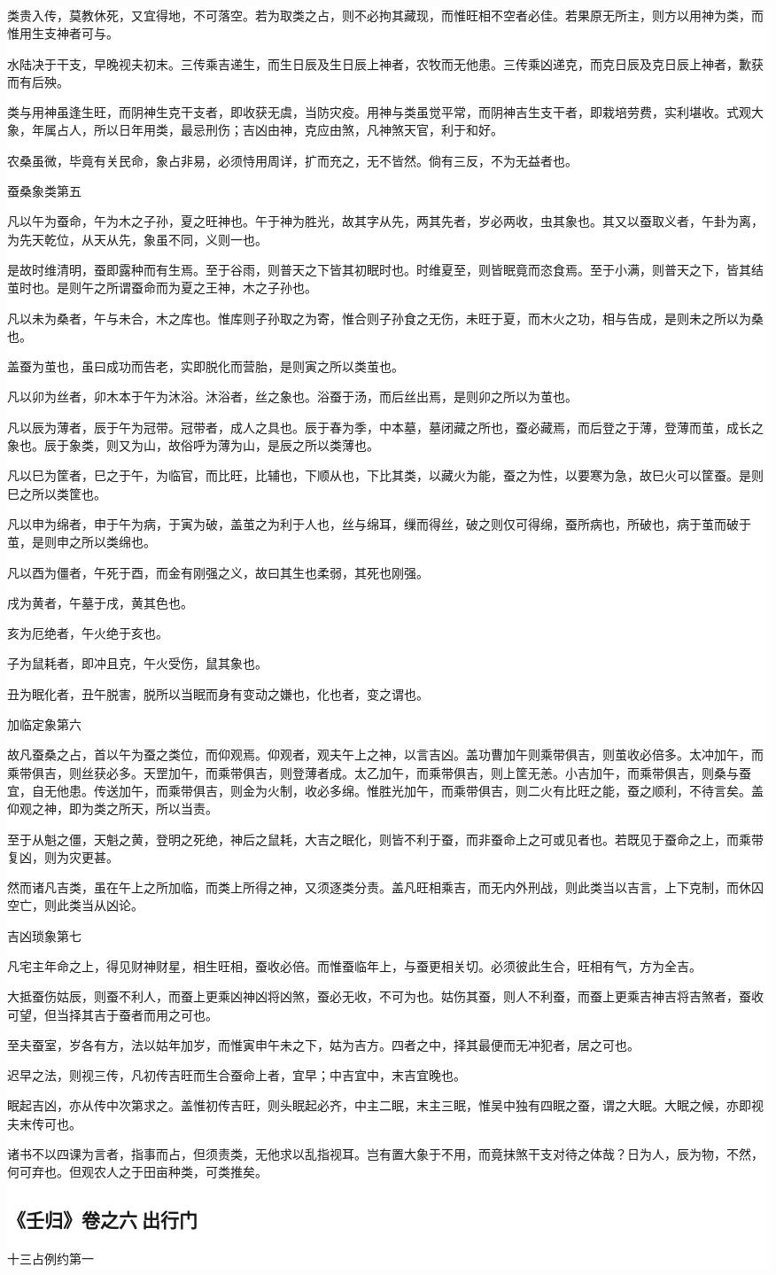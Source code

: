 类贵入传，莫教休死，又宜得地，不可落空。若为取类之占，则不必拘其藏现，而惟旺相不空者必佳。若果原无所主，则方以用神为类，而惟用生支神者可与。

水陆决于干支，早晚视夫初末。三传乘吉递生，而生日辰及生日辰上神者，农牧而无他患。三传乘凶递克，而克日辰及克日辰上神者，歉获而有后殃。

类与用神虽逢生旺，而阴神生克干支者，即收获无虞，当防灾疫。用神与类虽觉平常，而阴神吉生支干者，即栽培劳费，实利堪收。式观大象，年属占人，所以日年用类，最忌刑伤；吉凶由神，克应由煞，凡神煞天官，利于和好。

农桑虽微，毕竟有关民命，象占非易，必须恃用周详，扩而充之，无不皆然。倘有三反，不为无益者也。

蚕桑象类第五

凡以午为蚕命，午为木之子孙，夏之旺神也。午于神为胜光，故其字从先，两其先者，岁必两收，虫其象也。其又以蚕取义者，午卦为离，为先天乾位，从天从先，象虽不同，义则一也。

是故时维清明，蚕即露种而有生焉。至于谷雨，则普天之下皆其初眠时也。时维夏至，则皆眠竟而恣食焉。至于小满，则普天之下，皆其结茧时也。是则午之所谓蚕命而为夏之王神，木之子孙也。

凡以未为桑者，午与未合，木之库也。惟库则子孙取之为寄，惟合则子孙食之无伤，未旺于夏，而木火之功，相与告成，是则未之所以为桑也。

盖蚕为茧也，虽曰成功而告老，实即脱化而营胎，是则寅之所以类茧也。

凡以卯为丝者，卯木本于午为沐浴。沐浴者，丝之象也。浴蚕于汤，而后丝出焉，是则卯之所以为茧也。

凡以辰为薄者，辰于午为冠带。冠带者，成人之具也。辰于春为季，中本墓，墓闭藏之所也，蚕必藏焉，而后登之于薄，登薄而茧，成长之象也。辰于象类，则又为山，故俗呼为薄为山，是辰之所以类薄也。

凡以巳为筐者，巳之于午，为临官，而比旺，比辅也，下顺从也，下比其类，以藏火为能，蚕之为性，以要寒为急，故巳火可以筐蚕。是则巳之所以类筐也。

凡以申为绵者，申于午为病，于寅为破，盖茧之为利于人也，丝与绵耳，缫而得丝，破之则仅可得绵，蚕所病也，所破也，病于茧而破于茧，是则申之所以类绵也。

凡以酉为僵者，午死于酉，而金有刚强之义，故曰其生也柔弱，其死也刚强。

戌为黄者，午墓于戌，黄其色也。

亥为厄绝者，午火绝于亥也。

子为鼠耗者，即冲且克，午火受伤，鼠其象也。

丑为眠化者，丑午脱害，脱所以当眠而身有变动之嫌也，化也者，变之谓也。

加临定象第六

故凡蚕桑之占，首以午为蚕之类位，而仰观焉。仰观者，观夫午上之神，以言吉凶。盖功曹加午则乘带俱吉，则茧收必倍多。太冲加午，而乘带俱吉，则丝获必多。天罡加午，而乘带俱吉，则登薄者成。太乙加午，而乘带俱吉，则上筐无恙。小吉加午，而乘带俱吉，则桑与蚕宜，自无他患。传送加午，而乘带俱吉，则金为火制，收必多绵。惟胜光加午，而乘带俱吉，则二火有比旺之能，蚕之顺利，不待言矣。盖仰观之神，即为类之所天，所以当责。

至于从魁之僵，天魁之黄，登明之死绝，神后之鼠耗，大吉之眠化，则皆不利于蚕，而非蚕命上之可或见者也。若既见于蚕命之上，而乘带复凶，则为灾更甚。

然而诸凡吉类，虽在午上之所加临，而类上所得之神，又须逐类分责。盖凡旺相乘吉，而无内外刑战，则此类当以吉言，上下克制，而休囚空亡，则此类当从凶论。

吉凶琐象第七

凡宅主年命之上，得见财神财星，相生旺相，蚕收必倍。而惟蚕临年上，与蚕更相关切。必须彼此生合，旺相有气，方为全吉。

大抵蚕伤姑辰，则蚕不利人，而蚕上更乘凶神凶将凶煞，蚕必无收，不可为也。姑伤其蚕，则人不利蚕，而蚕上更乘吉神吉将吉煞者，蚕收可望，但当择其吉于蚕者而用之可也。

至夫蚕室，岁各有方，法以姑年加岁，而惟寅申午未之下，姑为吉方。四者之中，择其最便而无冲犯者，居之可也。

迟早之法，则视三传，凡初传吉旺而生合蚕命上者，宜早；中吉宜中，末吉宜晚也。

眠起吉凶，亦从传中次第求之。盖惟初传吉旺，则头眠起必齐，中主二眠，末主三眠，惟吴中独有四眠之蚕，谓之大眠。大眠之候，亦即视夫末传可也。

诸书不以四课为言者，指事而占，但须责类，无他求以乱指视耳。岂有置大象于不用，而竟抹煞干支对待之体哉？日为人，辰为物，不然，何可弃也。但观农人之于田亩种类，可类推矣。

## 《壬归》卷之六 出行门

十三占例约第一
